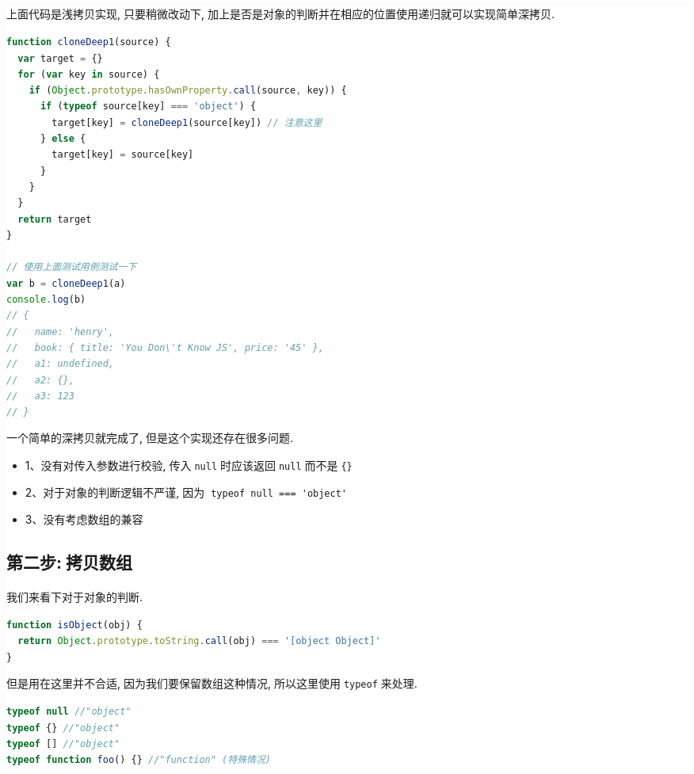 上面代码是浅拷贝实现, 只要稍微改动下, 加上是否是对象的判断并在相应的位置使用递归就可以实现简单深拷贝.

```js
function cloneDeep1(source) {
  var target = {}
  for (var key in source) {
    if (Object.prototype.hasOwnProperty.call(source, key)) {
      if (typeof source[key] === 'object') {
        target[key] = cloneDeep1(source[key]) // 注意这里
      } else {
        target[key] = source[key]
      }
    }
  }
  return target
}

// 使用上面测试用例测试一下
var b = cloneDeep1(a)
console.log(b)
// {
//   name: 'henry',
//   book: { title: 'You Don\'t Know JS', price: '45' },
//   a1: undefined,
//   a2: {},
//   a3: 123
// }
```

一个简单的深拷贝就完成了, 但是这个实现还存在很多问题.

- 1、没有对传入参数进行校验, 传入 `null` 时应该返回 `null` 而不是 `{}`

- 2、对于对象的判断逻辑不严谨, 因为  `typeof null === 'object'`

- 3、没有考虑数组的兼容

## 第二步: 拷贝数组

我们来看下对于对象的判断.

```js
function isObject(obj) {
  return Object.prototype.toString.call(obj) === '[object Object]'
}
```

但是用在这里并不合适, 因为我们要保留数组这种情况, 所以这里使用 `typeof` 来处理.

```js
typeof null //"object"
typeof {} //"object"
typeof [] //"object"
typeof function foo() {} //"function" (特殊情况)
```

